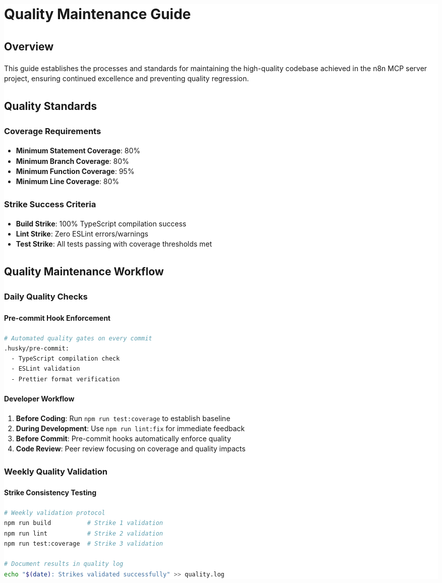 # Quality Maintenance Guide

## Overview

This guide establishes the processes and standards for maintaining the high-quality codebase achieved in the n8n MCP server project, ensuring continued excellence and preventing quality regression.

## Quality Standards

### Coverage Requirements
- **Minimum Statement Coverage**: 80%
- **Minimum Branch Coverage**: 80% 
- **Minimum Function Coverage**: 95%
- **Minimum Line Coverage**: 80%

### Strike Success Criteria
- **Build Strike**: 100% TypeScript compilation success
- **Lint Strike**: Zero ESLint errors/warnings
- **Test Strike**: All tests passing with coverage thresholds met

## Quality Maintenance Workflow

### Daily Quality Checks

#### Pre-commit Hook Enforcement
```bash
# Automated quality gates on every commit
.husky/pre-commit:
  - TypeScript compilation check
  - ESLint validation
  - Prettier format verification
```

#### Developer Workflow
1. **Before Coding**: Run `npm run test:coverage` to establish baseline
2. **During Development**: Use `npm run lint:fix` for immediate feedback
3. **Before Commit**: Pre-commit hooks automatically enforce quality
4. **Code Review**: Peer review focusing on coverage and quality impacts

### Weekly Quality Validation

#### Strike Consistency Testing
```bash
# Weekly validation protocol
npm run build          # Strike 1 validation
npm run lint           # Strike 2 validation  
npm run test:coverage  # Strike 3 validation

# Document results in quality log
echo "$(date): Strikes validated successfully" >> quality.log
```
